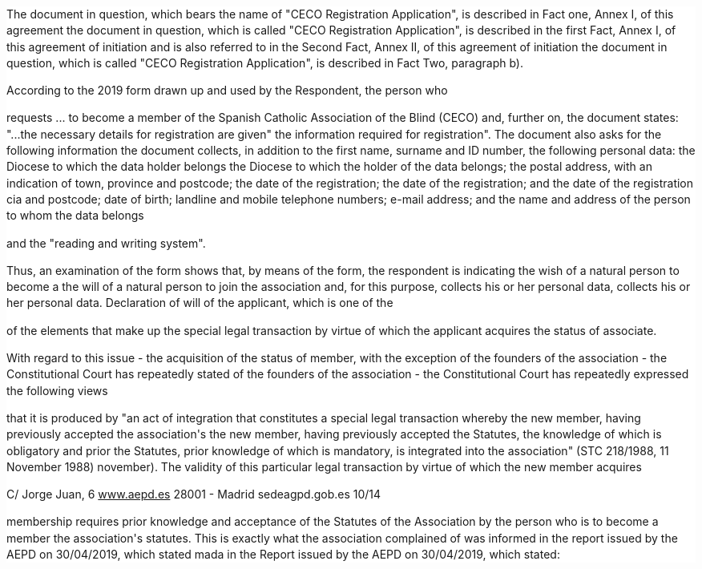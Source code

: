 The document in question, which bears the name of "CECO Registration Application", is described in Fact one, Annex I, of this agreement
the document in question, which is called "CECO Registration Application", is described in the first Fact, Annex I, of this agreement of initiation and is also referred to in the Second Fact, Annex II, of this agreement of initiation
the document in question, which is called "CECO Registration Application", is described in Fact Two, paragraph b).

According to the 2019 form drawn up and used by the Respondent, the person who

requests ... to become a member of the Spanish Catholic Association of the Blind (CECO)
and, further on, the document states: "...the necessary details for registration are given"
the information required for registration". The document also asks for the following information
the document collects, in addition to the first name, surname and ID number, the following personal data: the Diocese to which the data holder belongs
the Diocese to which the holder of the data belongs; the postal address, with an indication of town, province and postcode; the date of the registration; the date of the registration; and the date of the registration
cia and postcode; date of birth; landline and mobile telephone numbers; e-mail address; and the name and address of the person to whom the data belongs

and the "reading and writing system".

Thus, an examination of the form shows that, by means of the form, the respondent is indicating the wish of a natural person to become a
the will of a natural person to join the association and, for this purpose, collects his or her personal data,
collects his or her personal data. Declaration of will of the applicant, which is one of the

of the elements that make up the special legal transaction by virtue of which the applicant acquires the
status of associate.

With regard to this issue - the acquisition of the status of member, with the exception of the founders of the association - the Constitutional Court has repeatedly stated
of the founders of the association - the Constitutional Court has repeatedly expressed the following views

that it is produced by "an act of integration that constitutes a special legal transaction whereby the new member, having previously accepted the association's
the new member, having previously accepted the Statutes, the knowledge of which is obligatory and prior
the Statutes, prior knowledge of which is mandatory, is integrated into the association" (STC 218/1988, 11 November 1988)
november). The validity of this particular legal transaction by virtue of which the new member acquires

C/ Jorge Juan, 6 www.aepd.es
28001 - Madrid sedeagpd.gob.es 10/14

membership requires prior knowledge and acceptance of the Statutes of the Association by the person who is to become a member
the association's statutes. This is exactly what the association complained of was informed in the report issued by the AEPD on 30/04/2019, which stated
mada in the Report issued by the AEPD on 30/04/2019, which stated:
